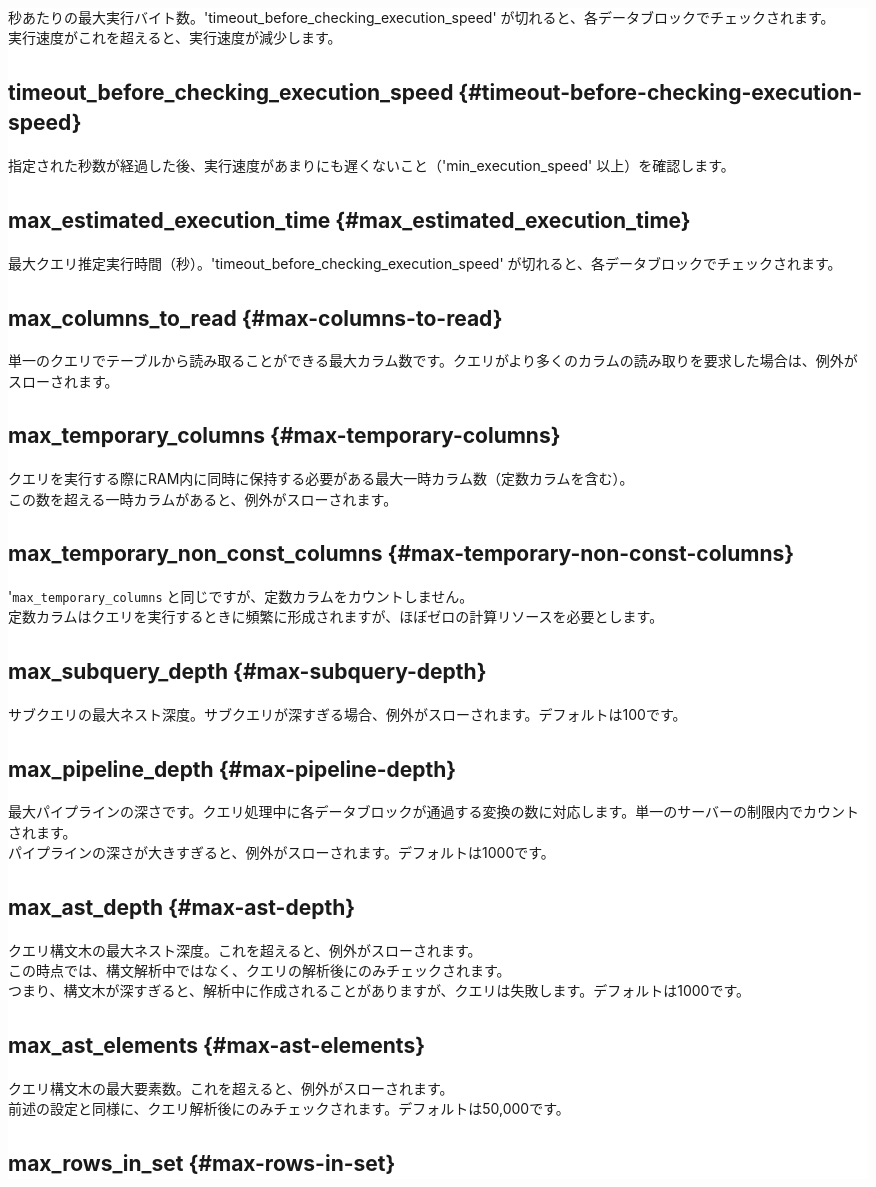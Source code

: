 秒あたりの最大実行バイト数。'timeout_before_checking_execution_speed' が切れると、各データブロックでチェックされます。  
実行速度がこれを超えると、実行速度が減少します。

## timeout_before_checking_execution_speed {#timeout-before-checking-execution-speed}

指定された秒数が経過した後、実行速度があまりにも遅くないこと（'min_execution_speed' 以上）を確認します。

## max_estimated_execution_time {#max_estimated_execution_time}

最大クエリ推定実行時間（秒）。'timeout_before_checking_execution_speed' が切れると、各データブロックでチェックされます。

## max_columns_to_read {#max-columns-to-read}

単一のクエリでテーブルから読み取ることができる最大カラム数です。クエリがより多くのカラムの読み取りを要求した場合は、例外がスローされます。

## max_temporary_columns {#max-temporary-columns}

クエリを実行する際にRAM内に同時に保持する必要がある最大一時カラム数（定数カラムを含む）。  
この数を超える一時カラムがあると、例外がスローされます。

## max_temporary_non_const_columns {#max-temporary-non-const-columns}

'`max_temporary_columns` と同じですが、定数カラムをカウントしません。  
定数カラムはクエリを実行するときに頻繁に形成されますが、ほぼゼロの計算リソースを必要とします。

## max_subquery_depth {#max-subquery-depth}

サブクエリの最大ネスト深度。サブクエリが深すぎる場合、例外がスローされます。デフォルトは100です。

## max_pipeline_depth {#max-pipeline-depth}

最大パイプラインの深さです。クエリ処理中に各データブロックが通過する変換の数に対応します。単一のサーバーの制限内でカウントされます。  
パイプラインの深さが大きすぎると、例外がスローされます。デフォルトは1000です。

## max_ast_depth {#max-ast-depth}

クエリ構文木の最大ネスト深度。これを超えると、例外がスローされます。  
この時点では、構文解析中ではなく、クエリの解析後にのみチェックされます。  
つまり、構文木が深すぎると、解析中に作成されることがありますが、クエリは失敗します。デフォルトは1000です。

## max_ast_elements {#max-ast-elements}

クエリ構文木の最大要素数。これを超えると、例外がスローされます。  
前述の設定と同様に、クエリ解析後にのみチェックされます。デフォルトは50,000です。

## max_rows_in_set {#max-rows-in-set}
